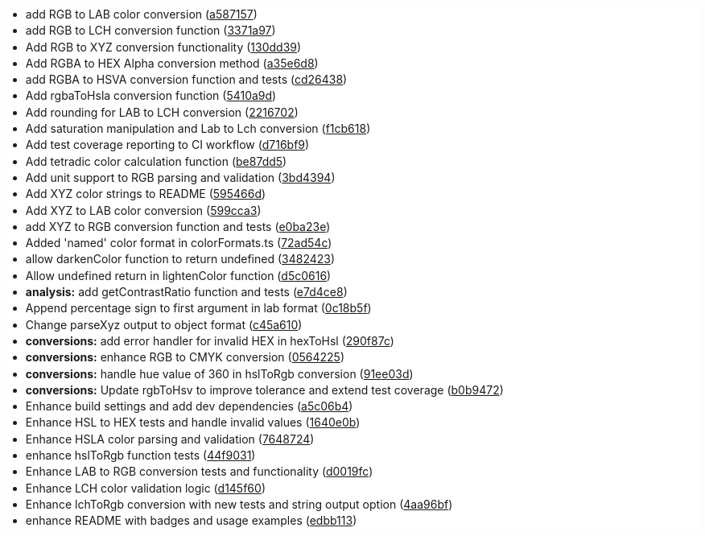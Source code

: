 * add RGB to LAB color conversion ([a587157](https://github.com/mallikcheripally/colore-js/commit/a58715725f95add4e9e791fd50f7efc6132549e9))
* add RGB to LCH conversion function ([3371a97](https://github.com/mallikcheripally/colore-js/commit/3371a97550974e5de4be4556c67d918d593039d2))
* Add RGB to XYZ conversion functionality ([130dd39](https://github.com/mallikcheripally/colore-js/commit/130dd3916c9ab3f38a4fe9b5bbe9a9ac128e9b33))
* Add RGBA to HEX Alpha conversion method ([a35e6d8](https://github.com/mallikcheripally/colore-js/commit/a35e6d80c7686dde532aa246537f226cdd18cd7e))
* add RGBA to HSVA conversion function and tests ([cd26438](https://github.com/mallikcheripally/colore-js/commit/cd26438d79a9eedba058e5c4941bbd8706f98a60))
* Add rgbaToHsla conversion function ([5410a9d](https://github.com/mallikcheripally/colore-js/commit/5410a9d6ded3d79cae0673e0386104ccc8654742))
* Add rounding for LAB to LCH conversion ([2216702](https://github.com/mallikcheripally/colore-js/commit/2216702bffc7a3651f0bef7e085990070634abda))
* Add saturation manipulation and Lab to Lch conversion ([f1cb618](https://github.com/mallikcheripally/colore-js/commit/f1cb6186a36ee8825526eed467ae865e49a0040b))
* Add test coverage reporting to CI workflow ([d716bf9](https://github.com/mallikcheripally/colore-js/commit/d716bf9c1e5d09263a96a3c46c2bfcde56d81095))
* Add tetradic color calculation function ([be87dd5](https://github.com/mallikcheripally/colore-js/commit/be87dd5aafbdde198bf725bffb41160f19c860b6))
* Add unit support to RGB parsing and validation ([3bd4394](https://github.com/mallikcheripally/colore-js/commit/3bd439428464ddaefb50e663b4bfaf75886d2e9f))
* Add XYZ color strings to README ([595466d](https://github.com/mallikcheripally/colore-js/commit/595466d57007b0451be106bf63ca44363e9c55ea))
* Add XYZ to LAB color conversion ([599cca3](https://github.com/mallikcheripally/colore-js/commit/599cca3d573204e1502cb524631cbad643173b78))
* add XYZ to RGB conversion function and tests ([e0ba23e](https://github.com/mallikcheripally/colore-js/commit/e0ba23e59a1e39581e785ed2e09eaa48cd5770a6))
* Added 'named' color format in colorFormats.ts ([72ad54c](https://github.com/mallikcheripally/colore-js/commit/72ad54c16f5ffb9f6521b0336025a295ef506eca))
* allow darkenColor function to return undefined ([3482423](https://github.com/mallikcheripally/colore-js/commit/348242387283c467149e6e7889cf45a400c7cc36))
* Allow undefined return in lightenColor function ([d5c0616](https://github.com/mallikcheripally/colore-js/commit/d5c06169474a33f00b2dc7d71fb67a9ba9a00e08))
* **analysis:** add getContrastRatio function and tests ([e7d4ce8](https://github.com/mallikcheripally/colore-js/commit/e7d4ce8498171fcd878839cda7144db3dbb40b0b))
* Append percentage sign to first argument in lab format ([0c18b5f](https://github.com/mallikcheripally/colore-js/commit/0c18b5f48262a398b0c8d9c64f5e30cb28bc2b97))
* Change parseXyz output to object format ([c45a610](https://github.com/mallikcheripally/colore-js/commit/c45a610bd3acfbd498b1ddbc6257973acf5eaeca))
* **conversions:** add error handler for invalid HEX in hexToHsl ([290f87c](https://github.com/mallikcheripally/colore-js/commit/290f87c4f5d506ab8efbd183925cca6cca728c6a))
* **conversions:** enhance RGB to CMYK conversion ([0564225](https://github.com/mallikcheripally/colore-js/commit/05642256c1d19883126dad02cd8f93c86c9338ea))
* **conversions:** handle hue value of 360 in hslToRgb conversion ([91ee03d](https://github.com/mallikcheripally/colore-js/commit/91ee03d53645ab6aaede9098950e38dd58e3eae3))
* **conversions:** Update rgbToHsv to improve tolerance and extend test coverage ([b0b9472](https://github.com/mallikcheripally/colore-js/commit/b0b94723c889433c3d827da83d63851a49532e09))
* Enhance build settings and add dev dependencies ([a5c06b4](https://github.com/mallikcheripally/colore-js/commit/a5c06b475d7221104c5232bc0e3e81088bfa33ab))
* Enhance HSL to HEX tests and handle invalid values ([1640e0b](https://github.com/mallikcheripally/colore-js/commit/1640e0b645095740a1ff6425480fcb4d0039cdb1))
* Enhance HSLA color parsing and validation ([7648724](https://github.com/mallikcheripally/colore-js/commit/7648724560ecb25536874adf54c2923b8f6a6e75))
* enhance hslToRgb function tests ([44f9031](https://github.com/mallikcheripally/colore-js/commit/44f9031abd5cbdf26ce2bb95520e593b8b2743d1))
* Enhance LAB to RGB conversion tests and functionality ([d0019fc](https://github.com/mallikcheripally/colore-js/commit/d0019fcb3fa303eb28019ad38304373a790b2e35))
* Enhance LCH color validation logic ([d145f60](https://github.com/mallikcheripally/colore-js/commit/d145f604ed72cc8dfe350e4d3a5963a689d77387))
* Enhance lchToRgb conversion with new tests and string output option ([4aa96bf](https://github.com/mallikcheripally/colore-js/commit/4aa96bf2579fe1cef617251f43ee74758007aeca))
* enhance README with badges and usage examples ([edbb113](https://github.com/mallikcheripally/colore-js/commit/edbb11367dfb6aade3e983de149567b7ad00a9bc))